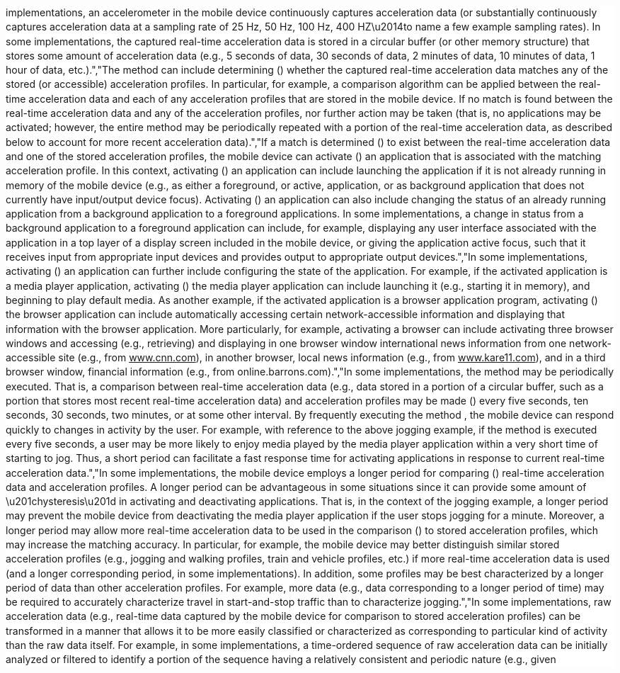implementations, an accelerometer in the mobile device continuously captures acceleration data (or substantially continuously captures acceleration data at a sampling rate of 25 Hz, 50 Hz, 100 Hz, 400 HZ\u2014to name a few example sampling rates). In some implementations, the captured real-time acceleration data is stored in a circular buffer (or other memory structure) that stores some amount of acceleration data (e.g., 5 seconds of data, 30 seconds of data, 2 minutes of data, 10 minutes of data, 1 hour of data, etc.).","The method  can include determining () whether the captured real-time acceleration data matches any of the stored (or accessible) acceleration profiles. In particular, for example, a comparison algorithm can be applied between the real-time acceleration data and each of any acceleration profiles that are stored in the mobile device. If no match is found between the real-time acceleration data and any of the acceleration profiles, nor further action may be taken (that is, no applications may be activated; however, the entire method  may be periodically repeated with a portion of the real-time acceleration data, as described below to account for more recent acceleration data).","If a match is determined () to exist between the real-time acceleration data and one of the stored acceleration profiles, the mobile device can activate () an application that is associated with the matching acceleration profile. In this context, activating () an application can include launching the application if it is not already running in memory of the mobile device (e.g., as either a foreground, or active, application, or as background application that does not currently have input\/output device focus). Activating () an application can also include changing the status of an already running application from a background application to a foreground applications. In some implementations, a change in status from a background application to a foreground application can include, for example, displaying any user interface associated with the application in a top layer of a display screen included in the mobile device, or giving the application active focus, such that it receives input from appropriate input devices and provides output to appropriate output devices.","In some implementations, activating () an application can further include configuring the state of the application. For example, if the activated application is a media player application, activating () the media player application can include launching it (e.g., starting it in memory), and beginning to play default media. As another example, if the activated application is a browser application program, activating () the browser application can include automatically accessing certain network-accessible information and displaying that information with the browser application. More particularly, for example, activating a browser can include activating three browser windows and accessing (e.g., retrieving) and displaying in one browser window international news information from one network-accessible site (e.g., from www.cnn.com), in another browser, local news information (e.g., from www.kare11.com), and in a third browser window, financial information (e.g., from online.barrons.com).","In some implementations, the method  may be periodically executed. That is, a comparison between real-time acceleration data (e.g., data stored in a portion of a circular buffer, such as a portion that stores most recent real-time acceleration data) and acceleration profiles may be made () every five seconds, ten seconds, 30 seconds, two minutes, or at some other interval. By frequently executing the method , the mobile device can respond quickly to changes in activity by the user. For example, with reference to the above jogging example, if the method  is executed every five seconds, a user may be more likely to enjoy media played by the media player application within a very short time of starting to jog. Thus, a short period can facilitate a fast response time for activating applications in response to current real-time acceleration data.","In some implementations, the mobile device employs a longer period for comparing () real-time acceleration data and acceleration profiles. A longer period can be advantageous in some situations since it can provide some amount of \u201chysteresis\u201d in activating and deactivating applications. That is, in the context of the jogging example, a longer period may prevent the mobile device from deactivating the media player application if the user stops jogging for a minute. Moreover, a longer period may allow more real-time acceleration data to be used in the comparison () to stored acceleration profiles, which may increase the matching accuracy. In particular, for example, the mobile device may better distinguish similar stored acceleration profiles (e.g., jogging and walking profiles, train and vehicle profiles, etc.) if more real-time acceleration data is used (and a longer corresponding period, in some implementations). In addition, some profiles may be best characterized by a longer period of data than other acceleration profiles. For example, more data (e.g., data corresponding to a longer period of time) may be required to accurately characterize travel in start-and-stop traffic than to characterize jogging.","In some implementations, raw acceleration data (e.g., real-time data captured by the mobile device for comparison to stored acceleration profiles) can be transformed in a manner that allows it to be more easily classified or characterized as corresponding to particular kind of activity than the raw data itself. For example, in some implementations, a time-ordered sequence of raw acceleration data can be initially analyzed or filtered to identify a portion of the sequence having a relatively consistent and periodic nature (e.g., given